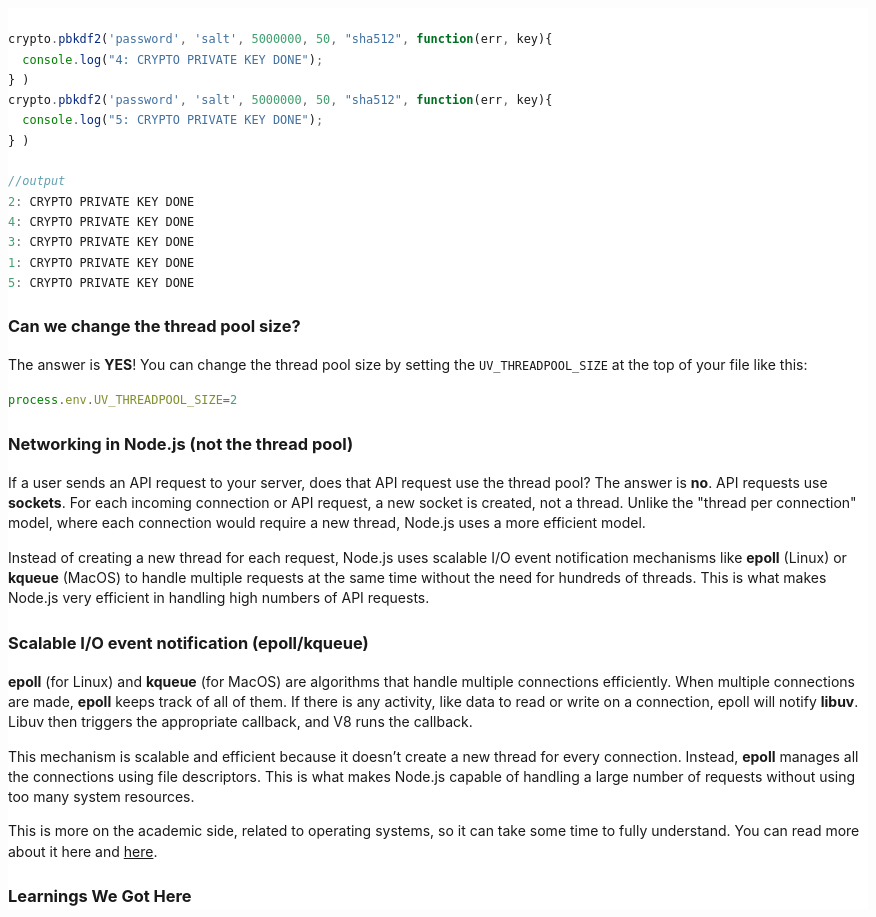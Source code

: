 ```jsx

crypto.pbkdf2('password', 'salt', 5000000, 50, "sha512", function(err, key){
  console.log("4: CRYPTO PRIVATE KEY DONE");
} )
crypto.pbkdf2('password', 'salt', 5000000, 50, "sha512", function(err, key){
  console.log("5: CRYPTO PRIVATE KEY DONE");
} )

//output
2: CRYPTO PRIVATE KEY DONE
4: CRYPTO PRIVATE KEY DONE
3: CRYPTO PRIVATE KEY DONE
1: CRYPTO PRIVATE KEY DONE
5: CRYPTO PRIVATE KEY DONE
```

### Can we change the thread pool size?

The answer is **YES**! You can change the thread pool size by setting the `UV_THREADPOOL_SIZE` at the top of your file like this:

```jsx
process.env.UV_THREADPOOL_SIZE=2
```

### Networking in Node.js (not the thread pool)

If a user sends an API request to your server, does that API request use the thread pool? The answer is **no**. API requests use **sockets**. For each incoming connection or API request, a new socket is created, not a thread. Unlike the "thread per connection" model, where each connection would require a new thread, Node.js uses a more efficient model.

Instead of creating a new thread for each request, Node.js uses scalable I/O event notification mechanisms like **epoll** (Linux) or **kqueue** (MacOS) to handle multiple requests at the same time without the need for hundreds of threads. This is what makes Node.js very efficient in handling high numbers of API requests.

### Scalable I/O event notification (epoll/kqueue)

**epoll** (for Linux) and **kqueue** (for MacOS) are algorithms that handle multiple connections efficiently. When multiple connections are made, **epoll** keeps track of all of them. If there is any activity, like data to read or write on a connection, epoll will notify **libuv**. Libuv then triggers the appropriate callback, and V8 runs the callback.

This mechanism is scalable and efficient because it doesn’t create a new thread for every connection. Instead, **epoll** manages all the connections using file descriptors. This is what makes Node.js capable of handling a large number of requests without using too many system resources.

This is more on the academic side, related to operating systems, so it can take some time to fully understand. You can read more about it here and [here](https://medium.com/@avocadi/what-is-epoll-9bbc74272f7c).

### Learnings We Got Here
